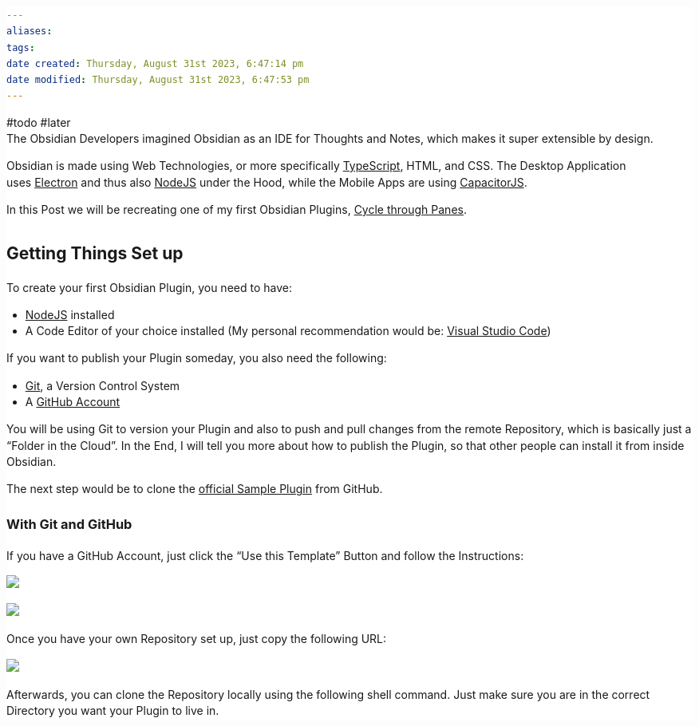 ```yaml
---
aliases: 
tags: 
date created: Thursday, August 31st 2023, 6:47:14 pm
date modified: Thursday, August 31st 2023, 6:47:53 pm
---
```

#todo #later  
The Obsidian Developers imagined Obsidian as an IDE for Thoughts and Notes, which makes it super extensible by design.

Obsidian is made using Web Technologies, or more specifically [TypeScript](https://www.typescriptlang.org/), HTML, and CSS. The Desktop Application uses [Electron](https://www.electronjs.org/) and thus also [NodeJS](https://nodejs.org/) under the Hood, while the Mobile Apps are using [CapacitorJS](https://capacitorjs.com/).

In this Post we will be recreating one of my first Obsidian Plugins, [Cycle through Panes](https://github.com/phibr0/cycle-through-panes).

## Getting Things Set up

To create your first Obsidian Plugin, you need to have:

- [NodeJS](https://nodejs.org/) installed
- A Code Editor of your choice installed (My personal recommendation would be: [Visual Studio Code](https://code.visualstudio.com/))

If you want to publish your Plugin someday, you also need the following:

- [Git](https://git-scm.com/), a Version Control System
- A [GitHub Account](https://github.com/signup)

You will be using Git to version your Plugin and also to push and pull changes from the remote Repository, which is basically just a “Folder in the Cloud”. In the End, I will tell you more about how to publish the Plugin, so that other people can install it from inside Obsidian.

The next step would be to clone the [official Sample Plugin](https://github.com/obsidianmd/obsidian-sample-plugin) from GitHub.

### With Git and GitHub

If you have a GitHub Account, just click the “Use this Template” Button and follow the Instructions:

![](https://miro.medium.com/v2/resize:fit:875/1*7IZJciKB7Ci5oOTX9wugpA.png)

![](https://miro.medium.com/v2/resize:fit:875/1*obUhZtw0Lxu8UElDeVNVZw.png)

Once you have your own Repository set up, just copy the following URL:

![](https://miro.medium.com/v2/resize:fit:875/1*L5VgMlCQlCXyfiKRIlYuIA.png)

Afterwards, you can clone the Repository locally using the following shell command. Just make sure you are in the correct Directory you want your Plugin to live in.
